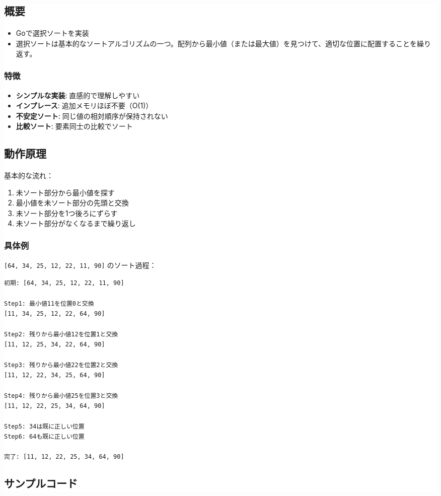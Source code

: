 
## 概要

- Goで選択ソートを実装
- 選択ソートは基本的なソートアルゴリズムの一つ。配列から最小値（または最大値）を見つけて、適切な位置に配置することを繰り返す。

### 特徴

- **シンプルな実装**: 直感的で理解しやすい
- **インプレース**: 追加メモリほぼ不要（O(1)）
- **不安定ソート**: 同じ値の相対順序が保持されない
- **比較ソート**: 要素同士の比較でソート

## 動作原理


基本的な流れ：

1. 未ソート部分から最小値を探す
2. 最小値を未ソート部分の先頭と交換
3. 未ソート部分を1つ後ろにずらす
4. 未ソート部分がなくなるまで繰り返し

### 具体例


`[64, 34, 25, 12, 22, 11, 90]` のソート過程：


```text
初期: [64, 34, 25, 12, 22, 11, 90]

Step1: 最小値11を位置0と交換
[11, 34, 25, 12, 22, 64, 90]

Step2: 残りから最小値12を位置1と交換
[11, 12, 25, 34, 22, 64, 90]

Step3: 残りから最小値22を位置2と交換
[11, 12, 22, 34, 25, 64, 90]

Step4: 残りから最小値25を位置3と交換
[11, 12, 22, 25, 34, 64, 90]

Step5: 34は既に正しい位置
Step6: 64も既に正しい位置

完了: [11, 12, 22, 25, 34, 64, 90]

```


## サンプルコード
